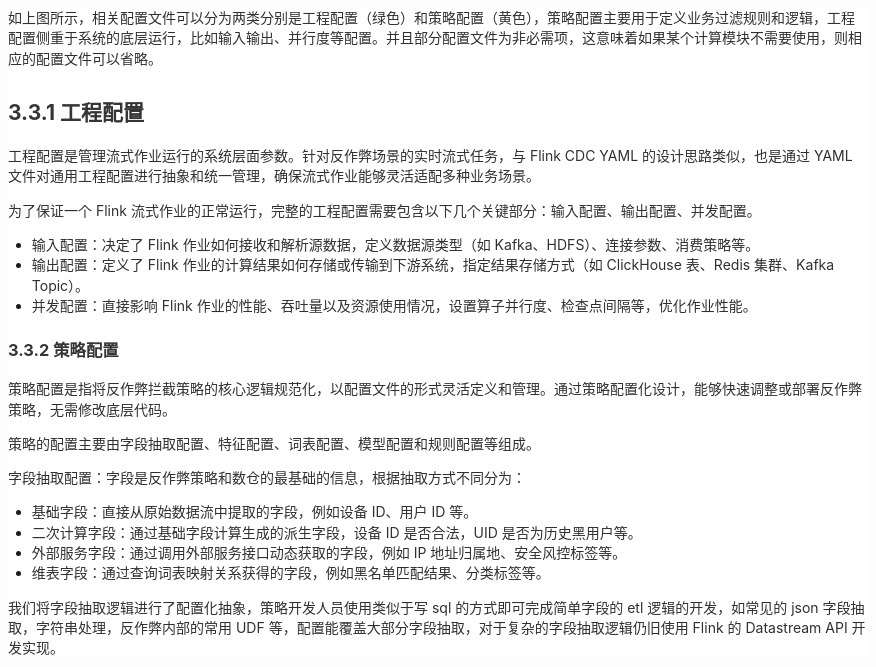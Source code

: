 <font style="color:rgb(48, 48, 48);">  
</font>

<font style="color:rgb(48, 48, 48);">如上图所示，相关配置文件可以分为两类分别是工程配置（绿色）和策略配置（黄色），策略配置主要用于定义业务过滤规则和逻辑，工程配置侧重于系统的底层运行，比如输入输出、并行度等配置。并且部分配置文件为非必需项，这意味着如果某个计算模块不需要使用，则相应的配置文件可以省略。</font>

## <font style="color:rgb(53, 53, 53);">3.3.1 工程配置</font>
<font style="color:rgb(48, 48, 48);">工程配置是管理流式作业运行的系统层面参数。针对反作弊场景的实时流式任务，与 Flink CDC YAML 的设计思路类似，也是通过 YAML 文件对通用工程配置进行抽象和统一管理，确保流式作业能够灵活适配多种业务场景。</font>

<font style="color:rgb(48, 48, 48);">  
</font>

<font style="color:rgb(48, 48, 48);">为了保证一个 Flink 流式作业的正常运行，完整的工程配置需要包含以下几个关键部分：输入配置、输出配置、并发配置。</font>

<font style="color:rgb(48, 48, 48);">  
</font>

+ <font style="color:rgb(48, 48, 48);">输入配置：决定了 Flink 作业如何接收和解析源数据，定义数据源类型（如 Kafka、HDFS）、连接参数、消费策略等。</font>
+ <font style="color:rgb(48, 48, 48);">输出配置：定义了 Flink 作业的计算结果如何存储或传输到下游系统，指定结果存储方式（如 ClickHouse 表、Redis 集群、Kafka Topic）。</font>
+ <font style="color:rgb(48, 48, 48);">并发配置：直接影响 Flink 作业的性能、吞吐量以及资源使用情况，设置算子并行度、检查点间隔等，优化作业性能。</font>

### <font style="color:rgb(53, 53, 53);">3.3.2 策略配置</font>
<font style="color:rgb(48, 48, 48);">策略配置是指将反作弊拦截策略的核心逻辑规范化，以配置文件的形式灵活定义和管理。通过策略配置化设计，能够快速调整或部署反作弊策略，无需修改底层代码。</font>

<font style="color:rgb(48, 48, 48);">  
</font>

<font style="color:rgb(48, 48, 48);">策略的配置主要由字段抽取配置、特征配置、词表配置、模型配置和规则配置等组成。</font>

<font style="color:rgb(48, 48, 48);">  
</font>

<font style="color:rgb(48, 48, 48);">字段抽取配置：字段是反作弊策略和数仓的最基础的信息，根据抽取方式不同分为：</font>

<font style="color:rgb(48, 48, 48);">  
</font>

+ <font style="color:rgb(48, 48, 48);">基础字段：直接从原始数据流中提取的字段，例如设备 ID、用户 ID 等。</font>
+ <font style="color:rgb(48, 48, 48);">二次计算字段：通过基础字段计算生成的派生字段，设备 ID 是否合法，UID 是否为历史黑用户等。</font>
+ <font style="color:rgb(48, 48, 48);">外部服务字段：通过调用外部服务接口动态获取的字段，例如 IP 地址归属地、安全风控标签等。</font>
+ <font style="color:rgb(48, 48, 48);">维表字段：通过查询词表映射关系获得的字段，例如黑名单匹配结果、分类标签等。</font>

<font style="color:rgb(48, 48, 48);">  
</font>

<font style="color:rgb(48, 48, 48);">我们将字段抽取逻辑进行了配置化抽象，策略开发人员使用类似于写 sql 的方式即可完成简单字段的 etl 逻辑的开发，如常见的 json 字段抽取，字符串处理，反作弊内部的常用 UDF 等，配置能覆盖大部分字段抽取，对于复杂的字段抽取逻辑仍旧使用 Flink 的 Datastream API 开发实现。</font>

<font style="color:rgb(48, 48, 48);">  
</font>
